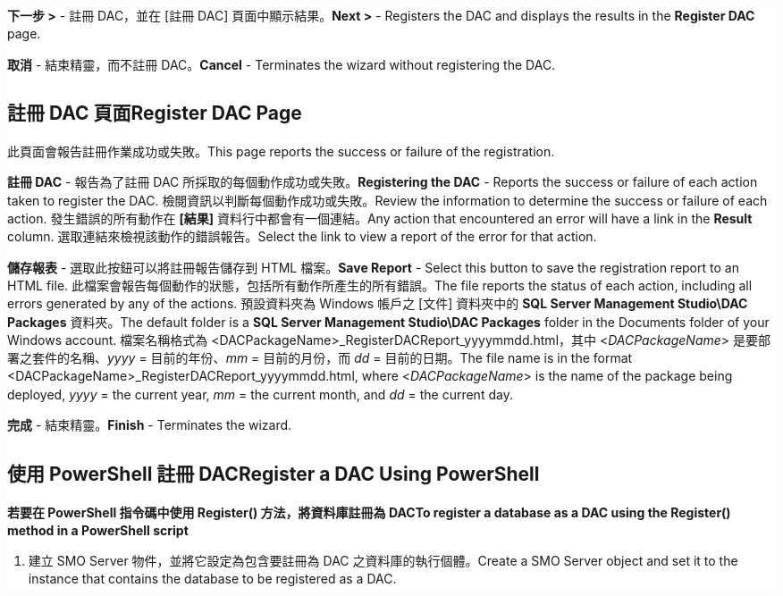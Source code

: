  <span data-ttu-id="ee566-176">**下一步 >** - 註冊 DAC，並在 [註冊 DAC] 頁面中顯示結果。</span><span class="sxs-lookup"><span data-stu-id="ee566-176">**Next >** - Registers the DAC and displays the results in the **Register DAC** page.</span></span>  
  
 <span data-ttu-id="ee566-177">**取消** - 結束精靈，而不註冊 DAC。</span><span class="sxs-lookup"><span data-stu-id="ee566-177">**Cancel** - Terminates the wizard without registering the DAC.</span></span>  
  
##  <a name="register-dac-page"></a><a name="Register"></a> <span data-ttu-id="ee566-178">註冊 DAC 頁面</span><span class="sxs-lookup"><span data-stu-id="ee566-178">Register DAC Page</span></span>  
 <span data-ttu-id="ee566-179">此頁面會報告註冊作業成功或失敗。</span><span class="sxs-lookup"><span data-stu-id="ee566-179">This page reports the success or failure of the registration.</span></span>  
  
 <span data-ttu-id="ee566-180">**註冊 DAC** - 報告為了註冊 DAC 所採取的每個動作成功或失敗。</span><span class="sxs-lookup"><span data-stu-id="ee566-180">**Registering the DAC** - Reports the success or failure of each action taken to register the DAC.</span></span> <span data-ttu-id="ee566-181">檢閱資訊以判斷每個動作成功或失敗。</span><span class="sxs-lookup"><span data-stu-id="ee566-181">Review the information to determine the success or failure of each action.</span></span> <span data-ttu-id="ee566-182">發生錯誤的所有動作在 **[結果]** 資料行中都會有一個連結。</span><span class="sxs-lookup"><span data-stu-id="ee566-182">Any action that encountered an error will have a link in the **Result** column.</span></span> <span data-ttu-id="ee566-183">選取連結來檢視該動作的錯誤報告。</span><span class="sxs-lookup"><span data-stu-id="ee566-183">Select the link to view a report of the error for that action.</span></span>  
  
 <span data-ttu-id="ee566-184">**儲存報表** - 選取此按鈕可以將註冊報告儲存到 HTML 檔案。</span><span class="sxs-lookup"><span data-stu-id="ee566-184">**Save Report** - Select this button to save the registration report to an HTML file.</span></span> <span data-ttu-id="ee566-185">此檔案會報告每個動作的狀態，包括所有動作所產生的所有錯誤。</span><span class="sxs-lookup"><span data-stu-id="ee566-185">The file reports the status of each action, including all errors generated by any of the actions.</span></span> <span data-ttu-id="ee566-186">預設資料夾為 Windows 帳戶之 [文件] 資料夾中的 **SQL Server Management Studio\DAC Packages** 資料夾。</span><span class="sxs-lookup"><span data-stu-id="ee566-186">The default folder is a **SQL Server Management Studio\DAC Packages** folder in the Documents folder of your Windows account.</span></span> <span data-ttu-id="ee566-187">檔案名稱格式為 \<DACPackageName>_RegisterDACReport_yyyymmdd.html，其中 \<*DACPackageName*> 是要部署之套件的名稱、*yyyy* = 目前的年份、*mm* = 目前的月份，而 *dd* = 目前的日期。</span><span class="sxs-lookup"><span data-stu-id="ee566-187">The file name is in the format \<DACPackageName>_RegisterDACReport_yyyymmdd.html, where \<*DACPackageName*> is the name of the package being deployed, *yyyy* = the current year, *mm* = the current month, and *dd* = the current day.</span></span>  
  
 <span data-ttu-id="ee566-188">**完成** - 結束精靈。</span><span class="sxs-lookup"><span data-stu-id="ee566-188">**Finish** - Terminates the wizard.</span></span>  
  
##  <a name="register-a-dac-using-powershell"></a><a name="RegisterDACPowerShell"></a> <span data-ttu-id="ee566-189">使用 PowerShell 註冊 DAC</span><span class="sxs-lookup"><span data-stu-id="ee566-189">Register a DAC Using PowerShell</span></span>  
 <span data-ttu-id="ee566-190">**若要在 PowerShell 指令碼中使用 Register() 方法，將資料庫註冊為 DAC**</span><span class="sxs-lookup"><span data-stu-id="ee566-190">**To register a database as a DAC using the Register() method in a PowerShell script**</span></span>  
  
1.  <span data-ttu-id="ee566-191">建立 SMO Server 物件，並將它設定為包含要註冊為 DAC 之資料庫的執行個體。</span><span class="sxs-lookup"><span data-stu-id="ee566-191">Create a SMO Server object and set it to the instance that contains the database to be registered as a DAC.</span></span>  
  